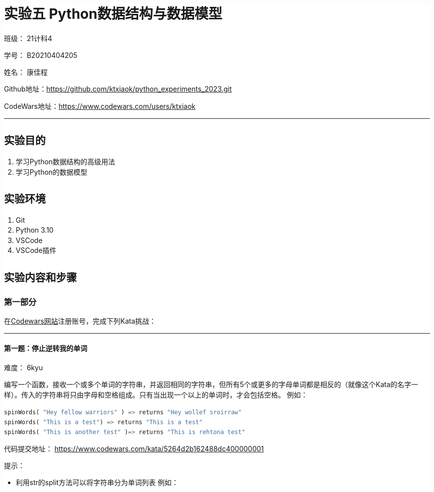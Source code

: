 # 实验五 Python数据结构与数据模型

班级： 21计科4

学号： B20210404205

姓名： 康佳程

Github地址：<https://github.com/ktxiaok/python_experiments_2023.git>

CodeWars地址：<https://www.codewars.com/users/ktxiaok>

---

## 实验目的

1. 学习Python数据结构的高级用法
2. 学习Python的数据模型

## 实验环境

1. Git
2. Python 3.10
3. VSCode
4. VSCode插件

## 实验内容和步骤

### 第一部分

在[Codewars网站](https://www.codewars.com)注册账号，完成下列Kata挑战：

---

#### 第一题：停止逆转我的单词

难度： 6kyu

编写一个函数，接收一个或多个单词的字符串，并返回相同的字符串，但所有5个或更多的字母单词都是相反的（就像这个Kata的名字一样）。传入的字符串将只由字母和空格组成。只有当出现一个以上的单词时，才会包括空格。
例如：

```python
spinWords( "Hey fellow warriors" ) => returns "Hey wollef sroirraw" 
spinWords( "This is a test") => returns "This is a test" 
spinWords( "This is another test" )=> returns "This is rehtona test"
```

代码提交地址：
<https://www.codewars.com/kata/5264d2b162488dc400000001>

提示：

- 利用str的split方法可以将字符串分为单词列表
例如：
